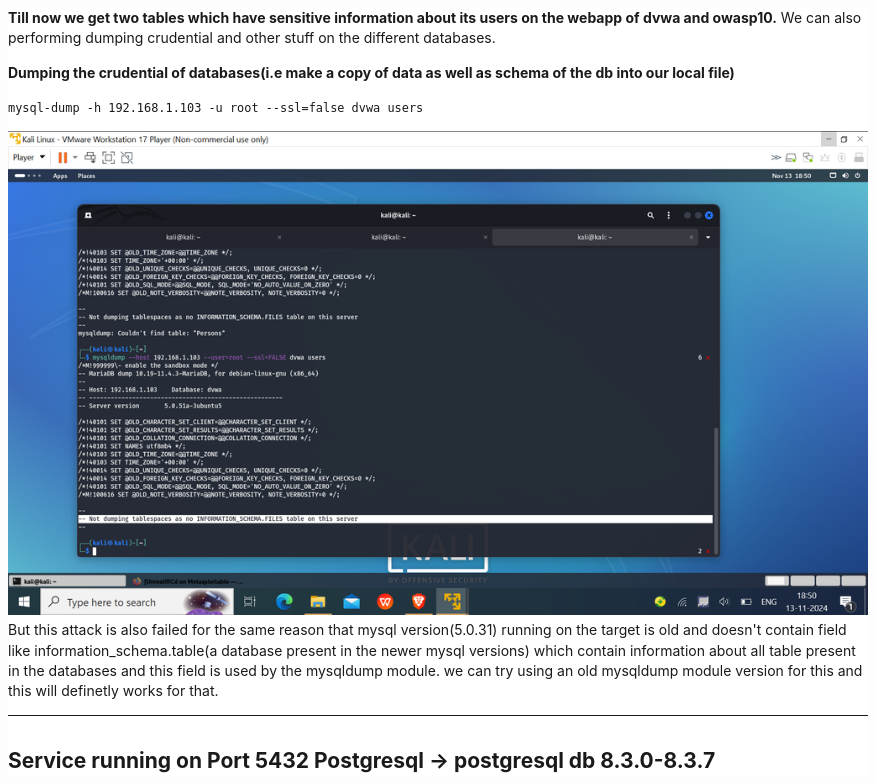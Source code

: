 **Till now we get two tables which have sensitive information about its users on the webapp of dvwa and owasp10.** We can also performing dumping crudential and other stuff on the different databases.

**Dumping the crudential of databases(i.e make a copy of data as well as schema of the db into our local file)** 
```
mysql-dump -h 192.168.1.103 -u root --ssl=false dvwa users
```
![](../images/performing_mysql_dumping.png)
But this attack is also failed for the same reason that mysql version(5.0.31) running on the target is old and doesn't contain field like information_schema.table(a database present in the newer mysql versions) which contain information about all table present in the databases and this field is used by the mysqldump module. we can try using an old mysqldump module version for this and this will definetly works for that.

---
## Service running on Port 5432 Postgresql -> postgresql db 8.3.0-8.3.7